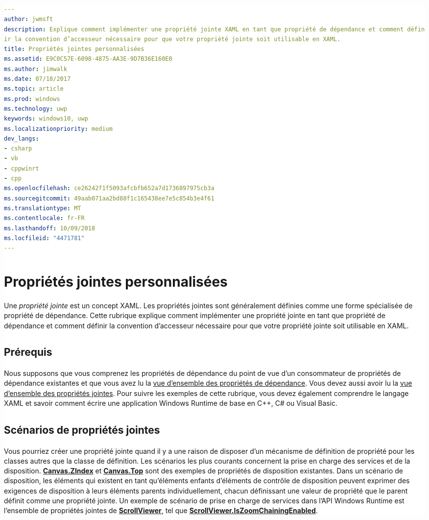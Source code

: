 ```yaml
---
author: jwmsft
description: Explique comment implémenter une propriété jointe XAML en tant que propriété de dépendance et comment définir la convention d’accesseur nécessaire pour que votre propriété jointe soit utilisable en XAML.
title: Propriétés jointes personnalisées
ms.assetid: E9C0C57E-6098-4875-AA3E-9D7B36E160E0
ms.author: jimwalk
ms.date: 07/18/2017
ms.topic: article
ms.prod: windows
ms.technology: uwp
keywords: windows10, uwp
ms.localizationpriority: medium
dev_langs:
- csharp
- vb
- cppwinrt
- cpp
ms.openlocfilehash: ce26242f1f5093afcbfb652a7d1736897975cb3a
ms.sourcegitcommit: 49aab071aa2bd88f1c165438ee7e5c854b3e4f61
ms.translationtype: MT
ms.contentlocale: fr-FR
ms.lasthandoff: 10/09/2018
ms.locfileid: "4471781"
---
```

# <a name="custom-attached-properties"></a>Propriétés jointes personnalisées

Une *propriété jointe* est un concept XAML. Les propriétés jointes sont généralement définies comme une forme spécialisée de propriété de dépendance. Cette rubrique explique comment implémenter une propriété jointe en tant que propriété de dépendance et comment définir la convention d’accesseur nécessaire pour que votre propriété jointe soit utilisable en XAML.

## <a name="prerequisites"></a>Prérequis

Nous supposons que vous comprenez les propriétés de dépendance du point de vue d’un consommateur de propriétés de dépendance existantes et que vous avez lu la [vue d’ensemble des propriétés de dépendance](dependency-properties-overview.md). Vous devez aussi avoir lu la [vue d’ensemble des propriétés jointes](attached-properties-overview.md). Pour suivre les exemples de cette rubrique, vous devez également comprendre le langage XAML et savoir comment écrire une application Windows Runtime de base en C++, C# ou Visual Basic.

## <a name="scenarios-for-attached-properties"></a>Scénarios de propriétés jointes

Vous pourriez créer une propriété jointe quand il y a une raison de disposer d’un mécanisme de définition de propriété pour les classes autres que la classe de définition. Les scénarios les plus courants concernent la prise en charge des services et de la disposition. [**Canvas.ZIndex**](https://msdn.microsoft.com/library/windows/apps/hh759773) et [**Canvas.Top**](https://msdn.microsoft.com/library/windows/apps/hh759772) sont des exemples de propriétés de disposition existantes. Dans un scénario de disposition, les éléments qui existent en tant qu’éléments enfants d’éléments de contrôle de disposition peuvent exprimer des exigences de disposition à leurs éléments parents individuellement, chacun définissant une valeur de propriété que le parent définit comme une propriété jointe. Un exemple de scénario de prise en charge de services dans l’API Windows Runtime est l’ensemble de propriétés jointes de [**ScrollViewer**](https://msdn.microsoft.com/library/windows/apps/br209527), tel que [**ScrollViewer.IsZoomChainingEnabled**](https://msdn.microsoft.com/library/windows/apps/br209561).
